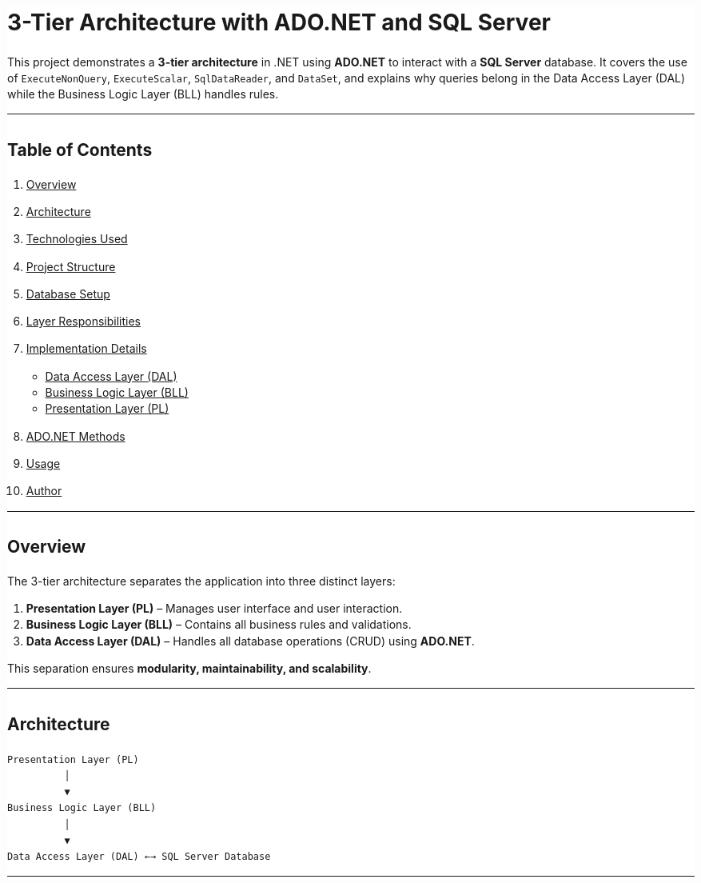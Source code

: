 # 3-Tier Architecture with ADO.NET and SQL Server

This project demonstrates a **3-tier architecture** in .NET using **ADO.NET** to interact with a **SQL Server** database. It covers the use of `ExecuteNonQuery`, `ExecuteScalar`, `SqlDataReader`, and `DataSet`, and explains why queries belong in the Data Access Layer (DAL) while the Business Logic Layer (BLL) handles rules.

---

## Table of Contents

1. [Overview](#overview)
2. [Architecture](#architecture)
3. [Technologies Used](#technologies-used)
4. [Project Structure](#project-structure)
5. [Database Setup](#database-setup)
6. [Layer Responsibilities](#layer-responsibilities)
7. [Implementation Details](#implementation-details)

   * [Data Access Layer (DAL)](#data-access-layer-dal)
   * [Business Logic Layer (BLL)](#business-logic-layer-bll)
   * [Presentation Layer (PL)](#presentation-layer-pl)
8. [ADO.NET Methods](#adonet-methods)
9. [Usage](#usage)
10. [Author](#author)

---

## Overview

The 3-tier architecture separates the application into three distinct layers:

1. **Presentation Layer (PL)** – Manages user interface and user interaction.
2. **Business Logic Layer (BLL)** – Contains all business rules and validations.
3. **Data Access Layer (DAL)** – Handles all database operations (CRUD) using **ADO.NET**.

This separation ensures **modularity, maintainability, and scalability**.

---

## Architecture

```
Presentation Layer (PL)
          │
          ▼
Business Logic Layer (BLL)
          │
          ▼
Data Access Layer (DAL) ←→ SQL Server Database
```

---